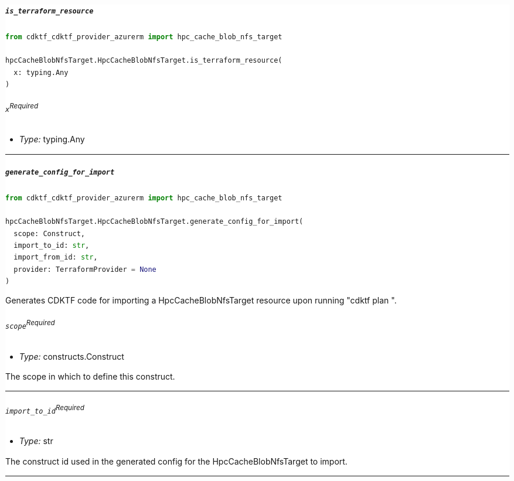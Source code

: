 
##### `is_terraform_resource` <a name="is_terraform_resource" id="@cdktf/provider-azurerm.hpcCacheBlobNfsTarget.HpcCacheBlobNfsTarget.isTerraformResource"></a>

```python
from cdktf_cdktf_provider_azurerm import hpc_cache_blob_nfs_target

hpcCacheBlobNfsTarget.HpcCacheBlobNfsTarget.is_terraform_resource(
  x: typing.Any
)
```

###### `x`<sup>Required</sup> <a name="x" id="@cdktf/provider-azurerm.hpcCacheBlobNfsTarget.HpcCacheBlobNfsTarget.isTerraformResource.parameter.x"></a>

- *Type:* typing.Any

---

##### `generate_config_for_import` <a name="generate_config_for_import" id="@cdktf/provider-azurerm.hpcCacheBlobNfsTarget.HpcCacheBlobNfsTarget.generateConfigForImport"></a>

```python
from cdktf_cdktf_provider_azurerm import hpc_cache_blob_nfs_target

hpcCacheBlobNfsTarget.HpcCacheBlobNfsTarget.generate_config_for_import(
  scope: Construct,
  import_to_id: str,
  import_from_id: str,
  provider: TerraformProvider = None
)
```

Generates CDKTF code for importing a HpcCacheBlobNfsTarget resource upon running "cdktf plan <stack-name>".

###### `scope`<sup>Required</sup> <a name="scope" id="@cdktf/provider-azurerm.hpcCacheBlobNfsTarget.HpcCacheBlobNfsTarget.generateConfigForImport.parameter.scope"></a>

- *Type:* constructs.Construct

The scope in which to define this construct.

---

###### `import_to_id`<sup>Required</sup> <a name="import_to_id" id="@cdktf/provider-azurerm.hpcCacheBlobNfsTarget.HpcCacheBlobNfsTarget.generateConfigForImport.parameter.importToId"></a>

- *Type:* str

The construct id used in the generated config for the HpcCacheBlobNfsTarget to import.

---